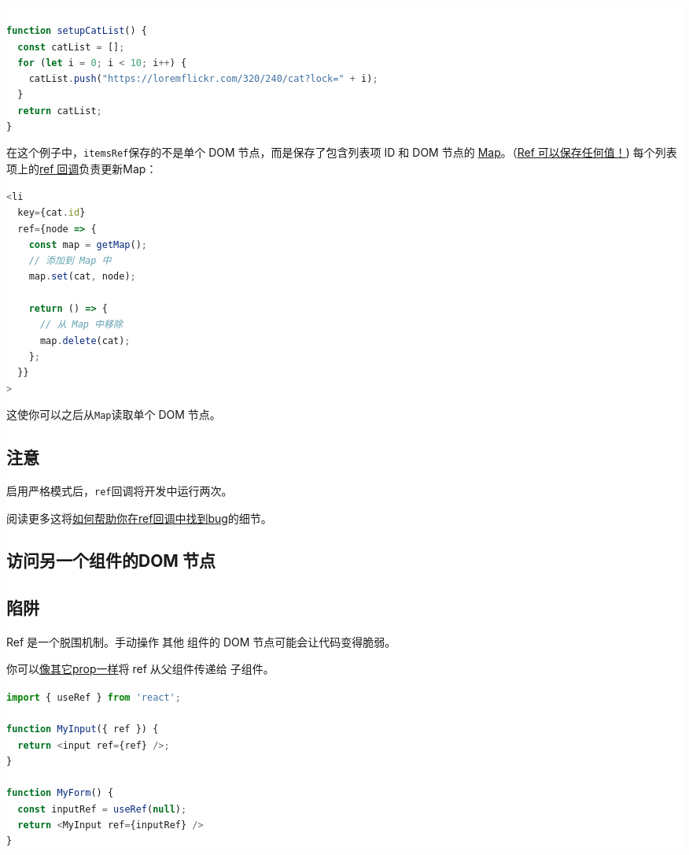 ```js

function setupCatList() {
  const catList = [];
  for (let i = 0; i < 10; i++) {
    catList.push("https://loremflickr.com/320/240/cat?lock=" + i);
  }
  return catList;
}
```
在这个例子中，`itemsRef`保存的不是单个 DOM 节点，而是保存了包含列表项 ID 和 DOM 节点的 [Map](https://developer.mozilla.org/en-US/docs/Web/JavaScript/Reference/Global_Objects/Map)。（[Ref 可以保存任何值！](https://zh-hans.react.dev/learn/referencing-values-with-refs)) 每个列表项上的[ref 回调](https://zh-hans.react.dev/reference/react-dom/components/common#ref-callback)负责更新Map：

```js
<li
  key={cat.id}
  ref={node => {
    const map = getMap();
    // 添加到 Map 中
    map.set(cat, node);

    return () => {
      // 从 Map 中移除
      map.delete(cat);
    };
  }}
>
```

这使你可以之后从`Map`读取单个 DOM 节点。

## 注意

启用严格模式后，`ref`回调将开发中运行两次。

阅读更多这将[如何帮助你在ref回调中找到bug](https://zh-hans.react.dev/reference/react/StrictMode#fixing-bugs-found-by-re-running-ref-callbacks-in-development)的细节。

## 访问另一个组件的DOM 节点

## 陷阱

Ref 是一个脱围机制。手动操作 其他 组件的 DOM 节点可能会让代码变得脆弱。

你可以[像其它prop一样](https://zh-hans.react.dev/learn/passing-props-to-a-component)将 ref 从父组件传递给 子组件。

```js
import { useRef } from 'react';

function MyInput({ ref }) {
  return <input ref={ref} />;
}

function MyForm() {
  const inputRef = useRef(null);
  return <MyInput ref={inputRef} />
}
```
